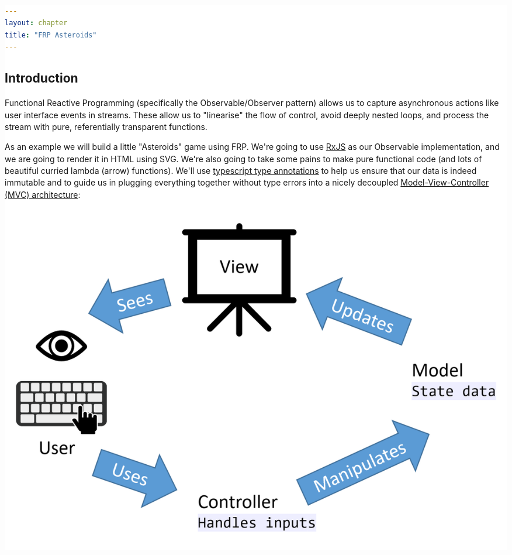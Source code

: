 ```yaml
---
layout: chapter
title: "FRP Asteroids"
---
```

## Introduction

Functional Reactive Programming (specifically the Observable/Observer pattern) allows us to capture asynchronous actions like user interface events in streams.  These allow us to "linearise" the flow of control, avoid deeply nested loops, and process the stream with pure, referentially transparent functions.

As an example we will build a little "Asteroids" game using FRP.  We're going to use [RxJS](https://rxjs.dev/) as our Observable implementation, and we are going to render it in HTML using SVG.
We're also going to take some pains to make pure functional code (and lots of beautiful curried lambda (arrow) functions). We'll use [typescript type annotations](https://www.typescriptlang.org/) to help us ensure that our data is indeed immutable and to guide us in plugging everything together without type errors into a nicely decoupled [Model-View-Controller (MVC) architecture](https://en.wikipedia.org/wiki/Model%E2%80%93view%E2%80%93controller):

![MVC Architecture](/assets/images/chapterImages/asteroids/generalMVC.png)
